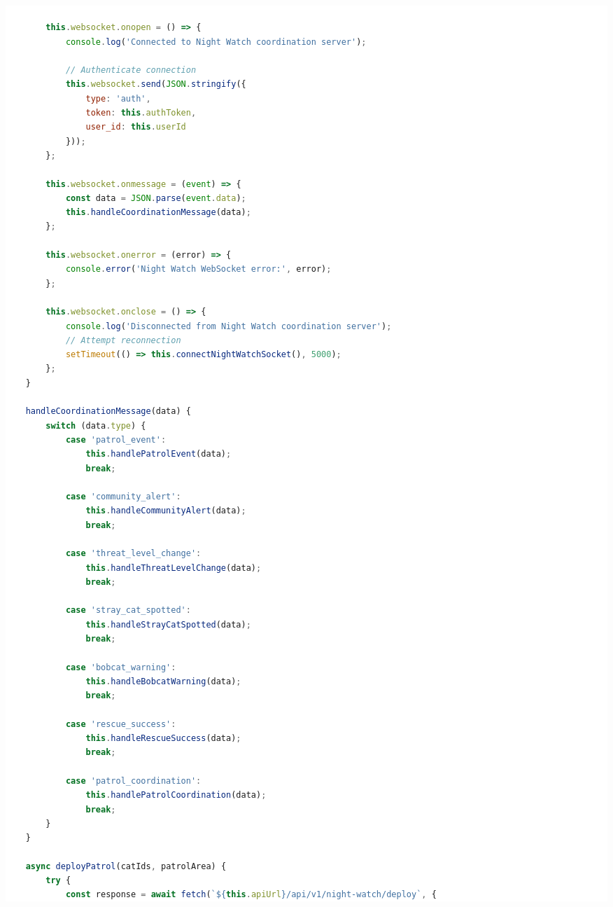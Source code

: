 ```javascript
        
        this.websocket.onopen = () => {
            console.log('Connected to Night Watch coordination server');
            
            // Authenticate connection
            this.websocket.send(JSON.stringify({
                type: 'auth',
                token: this.authToken,
                user_id: this.userId
            }));
        };
        
        this.websocket.onmessage = (event) => {
            const data = JSON.parse(event.data);
            this.handleCoordinationMessage(data);
        };
        
        this.websocket.onerror = (error) => {
            console.error('Night Watch WebSocket error:', error);
        };
        
        this.websocket.onclose = () => {
            console.log('Disconnected from Night Watch coordination server');
            // Attempt reconnection
            setTimeout(() => this.connectNightWatchSocket(), 5000);
        };
    }
    
    handleCoordinationMessage(data) {
        switch (data.type) {
            case 'patrol_event':
                this.handlePatrolEvent(data);
                break;
                
            case 'community_alert':
                this.handleCommunityAlert(data);
                break;
                
            case 'threat_level_change':
                this.handleThreatLevelChange(data);
                break;
                
            case 'stray_cat_spotted':
                this.handleStrayCatSpotted(data);
                break;
                
            case 'bobcat_warning':
                this.handleBobcatWarning(data);
                break;
                
            case 'rescue_success':
                this.handleRescueSuccess(data);
                break;
                
            case 'patrol_coordination':
                this.handlePatrolCoordination(data);
                break;
        }
    }
    
    async deployPatrol(catIds, patrolArea) {
        try {
            const response = await fetch(`${this.apiUrl}/api/v1/night-watch/deploy`, {
```